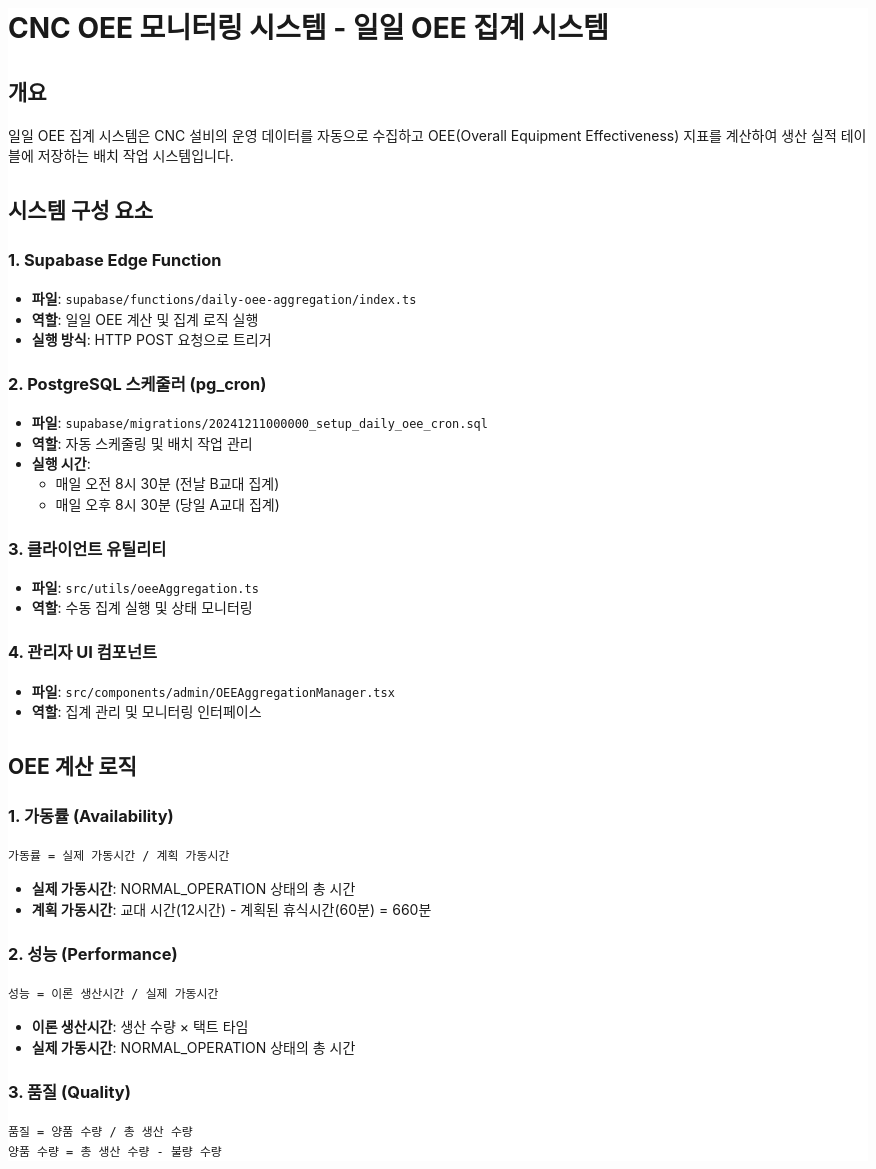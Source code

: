 # CNC OEE 모니터링 시스템 - 일일 OEE 집계 시스템

## 개요

일일 OEE 집계 시스템은 CNC 설비의 운영 데이터를 자동으로 수집하고 OEE(Overall Equipment Effectiveness) 지표를 계산하여 생산 실적 테이블에 저장하는 배치 작업 시스템입니다.

## 시스템 구성 요소

### 1. Supabase Edge Function
- **파일**: `supabase/functions/daily-oee-aggregation/index.ts`
- **역할**: 일일 OEE 계산 및 집계 로직 실행
- **실행 방식**: HTTP POST 요청으로 트리거

### 2. PostgreSQL 스케줄러 (pg_cron)
- **파일**: `supabase/migrations/20241211000000_setup_daily_oee_cron.sql`
- **역할**: 자동 스케줄링 및 배치 작업 관리
- **실행 시간**: 
  - 매일 오전 8시 30분 (전날 B교대 집계)
  - 매일 오후 8시 30분 (당일 A교대 집계)

### 3. 클라이언트 유틸리티
- **파일**: `src/utils/oeeAggregation.ts`
- **역할**: 수동 집계 실행 및 상태 모니터링

### 4. 관리자 UI 컴포넌트
- **파일**: `src/components/admin/OEEAggregationManager.tsx`
- **역할**: 집계 관리 및 모니터링 인터페이스

## OEE 계산 로직

### 1. 가동률 (Availability)
```
가동률 = 실제 가동시간 / 계획 가동시간
```
- **실제 가동시간**: NORMAL_OPERATION 상태의 총 시간
- **계획 가동시간**: 교대 시간(12시간) - 계획된 휴식시간(60분) = 660분

### 2. 성능 (Performance)
```
성능 = 이론 생산시간 / 실제 가동시간
```
- **이론 생산시간**: 생산 수량 × 택트 타임
- **실제 가동시간**: NORMAL_OPERATION 상태의 총 시간

### 3. 품질 (Quality)
```
품질 = 양품 수량 / 총 생산 수량
양품 수량 = 총 생산 수량 - 불량 수량
```
